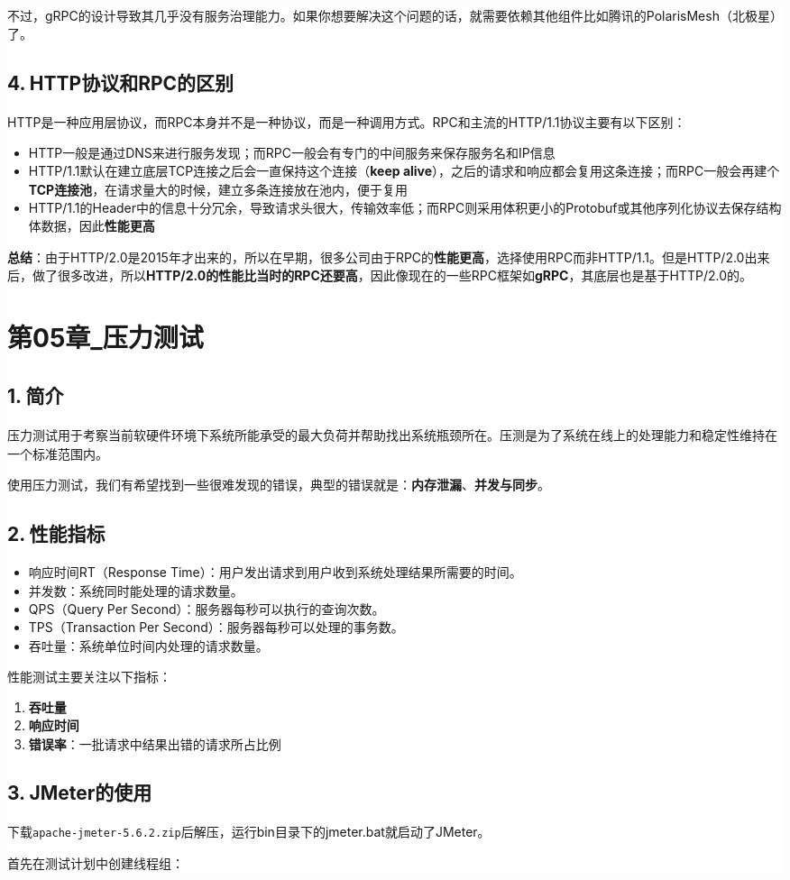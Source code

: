 不过，gRPC的设计导致其几乎没有服务治理能力。如果你想要解决这个问题的话，就需要依赖其他组件比如腾讯的PolarisMesh（北极星）了。

## 4. HTTP协议和RPC的区别

HTTP是一种应用层协议，而RPC本身并不是一种协议，而是一种调用方式。RPC和主流的HTTP/1.1协议主要有以下区别：

- HTTP一般是通过DNS来进行服务发现；而RPC一般会有专门的中间服务来保存服务名和IP信息
- HTTP/1.1默认在建立底层TCP连接之后会一直保持这个连接（**keep alive**），之后的请求和响应都会复用这条连接；而RPC一般会再建个**TCP连接池**，在请求量大的时候，建立多条连接放在池内，便于复用
- HTTP/1.1的Header中的信息十分冗余，导致请求头很大，传输效率低；而RPC则采用体积更小的Protobuf或其他序列化协议去保存结构体数据，因此**性能更高**

**总结**：由于HTTP/2.0是2015年才出来的，所以在早期，很多公司由于RPC的**性能更高**，选择使用RPC而非HTTP/1.1。但是HTTP/2.0出来后，做了很多改进，所以**HTTP/2.0的性能比当时的RPC还要高**，因此像现在的一些RPC框架如**gRPC**，其底层也是基于HTTP/2.0的。



# 第05章_压力测试

## 1. 简介

压力测试用于考察当前软硬件环境下系统所能承受的最大负荷并帮助找出系统瓶颈所在。压测是为了系统在线上的处理能力和稳定性维持在一个标准范围内。

使用压力测试，我们有希望找到一些很难发现的错误，典型的错误就是：**内存泄漏**、**并发与同步**。

## 2. 性能指标

- 响应时间RT（Response Time）：用户发出请求到用户收到系统处理结果所需要的时间。
- 并发数：系统同时能处理的请求数量。
- QPS（Query Per Second）：服务器每秒可以执行的查询次数。
- TPS（Transaction Per Second）：服务器每秒可以处理的事务数。
- 吞吐量：系统单位时间内处理的请求数量。

性能测试主要关注以下指标：

1. **吞吐量**
2. **响应时间**
3. **错误率**：一批请求中结果出错的请求所占比例

## 3. JMeter的使用

下载`apache-jmeter-5.6.2.zip`后解压，运行bin目录下的jmeter.bat就启动了JMeter。

首先在测试计划中创建线程组：
